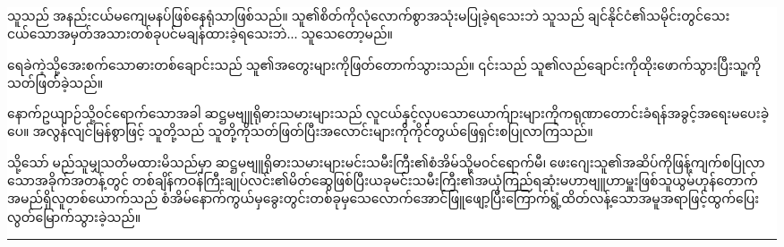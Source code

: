 သူသည် အနည်းငယ်မကျေမနပ်ဖြစ်နေရုံသာဖြစ်သည်။ သူ၏စိတ်ကိုလုံလောက်စွာအသုံးမပြုခဲ့ရသေးဘဲ သူသည် ချင်နိုင်ငံ၏သမိုင်းတွင်သေးငယ်သောအမှတ်အသားတစ်ခုပင်မချန်ထားခဲ့ရသေးဘဲ... သူသေတော့မည်။

ရေခဲကဲ့သို့အေးစက်သောဓားတစ်ချောင်းသည် သူ၏အတွေးများကိုဖြတ်တောက်သွားသည်။ ၎င်းသည် သူ၏လည်ချောင်းကိုထိုးဖောက်သွားပြီးသူ့ကိုသတ်ဖြတ်ခဲ့သည်။

နောက်ဥယျာဉ်သို့ဝင်ရောက်သောအခါ ဆဋ္ဌမဗျူရိုဓားသမားများသည် လူငယ်နှင့်လှပသောယောက်ျားများကိုကရုဏာတောင်းခံရန်အခွင့်အရေးမပေးခဲ့ပေ။ အလွန်လျင်မြန်စွာဖြင့် သူတို့သည် သူတို့ကိုသတ်ဖြတ်ပြီးအလောင်းများကိုကိုင်တွယ်ဖြေရှင်းစပြုလာကြသည်။

သို့သော် မည်သူမျှသတိမထားမိသည်မှာ ဆဋ္ဌမဗျူရိုဓားသမားများမင်းသမီးကြီး၏စံအိမ်သို့မဝင်ရောက်မီ၊ ဖေးဂျေးသူ၏အဆိပ်ကိုဖြန့်ကျက်စပြုလာသောအခိုက်အတန့်တွင် တစ်ချိန်ကဝန်ကြီးချုပ်လင်း၏မိတ်ဆွေဖြစ်ပြီးယခုမင်းသမီးကြီး၏အယုံကြည်ရဆုံးမဟာဗျူဟာမှူးဖြစ်သူယွမ်ဟုန်တောက်အမည်ရှိလူတစ်ယောက်သည် စံအိမ်နောက်ကွယ်မှခွေးတွင်းတစ်ခုမှသေလောက်အောင်ဖြူဖျော့ပြီးကြောက်ရွံ့ထိတ်လန့်သောအမူအရာဖြင့်ထွက်ပြေးလွတ်မြောက်သွားခဲ့သည်။

---
